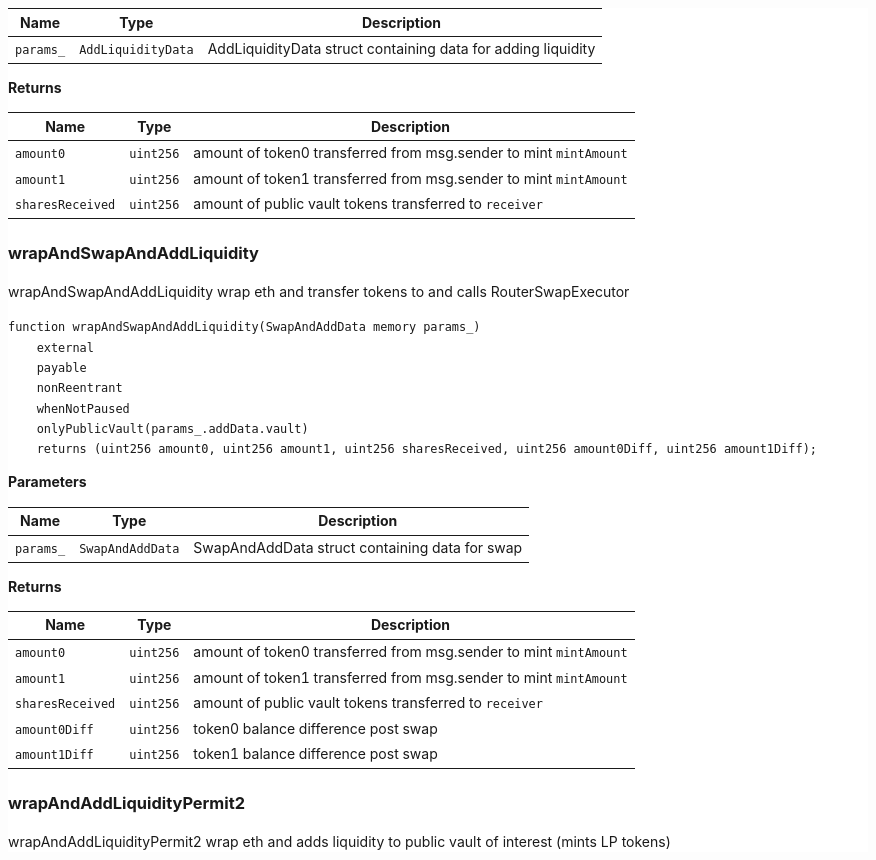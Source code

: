 |Name|Type|Description|
|----|----|-----------|
|`params_`|`AddLiquidityData`|AddLiquidityData struct containing data for adding liquidity|

**Returns**

|Name|Type|Description|
|----|----|-----------|
|`amount0`|`uint256`|amount of token0 transferred from msg.sender to mint `mintAmount`|
|`amount1`|`uint256`|amount of token1 transferred from msg.sender to mint `mintAmount`|
|`sharesReceived`|`uint256`|amount of public vault tokens transferred to `receiver`|


### wrapAndSwapAndAddLiquidity

wrapAndSwapAndAddLiquidity wrap eth and transfer tokens to and calls RouterSwapExecutor


```solidity
function wrapAndSwapAndAddLiquidity(SwapAndAddData memory params_)
    external
    payable
    nonReentrant
    whenNotPaused
    onlyPublicVault(params_.addData.vault)
    returns (uint256 amount0, uint256 amount1, uint256 sharesReceived, uint256 amount0Diff, uint256 amount1Diff);
```
**Parameters**

|Name|Type|Description|
|----|----|-----------|
|`params_`|`SwapAndAddData`|SwapAndAddData struct containing data for swap|

**Returns**

|Name|Type|Description|
|----|----|-----------|
|`amount0`|`uint256`|amount of token0 transferred from msg.sender to mint `mintAmount`|
|`amount1`|`uint256`|amount of token1 transferred from msg.sender to mint `mintAmount`|
|`sharesReceived`|`uint256`|amount of public vault tokens transferred to `receiver`|
|`amount0Diff`|`uint256`|token0 balance difference post swap|
|`amount1Diff`|`uint256`|token1 balance difference post swap|


### wrapAndAddLiquidityPermit2

wrapAndAddLiquidityPermit2 wrap eth and adds liquidity to public vault of interest (mints LP tokens)
